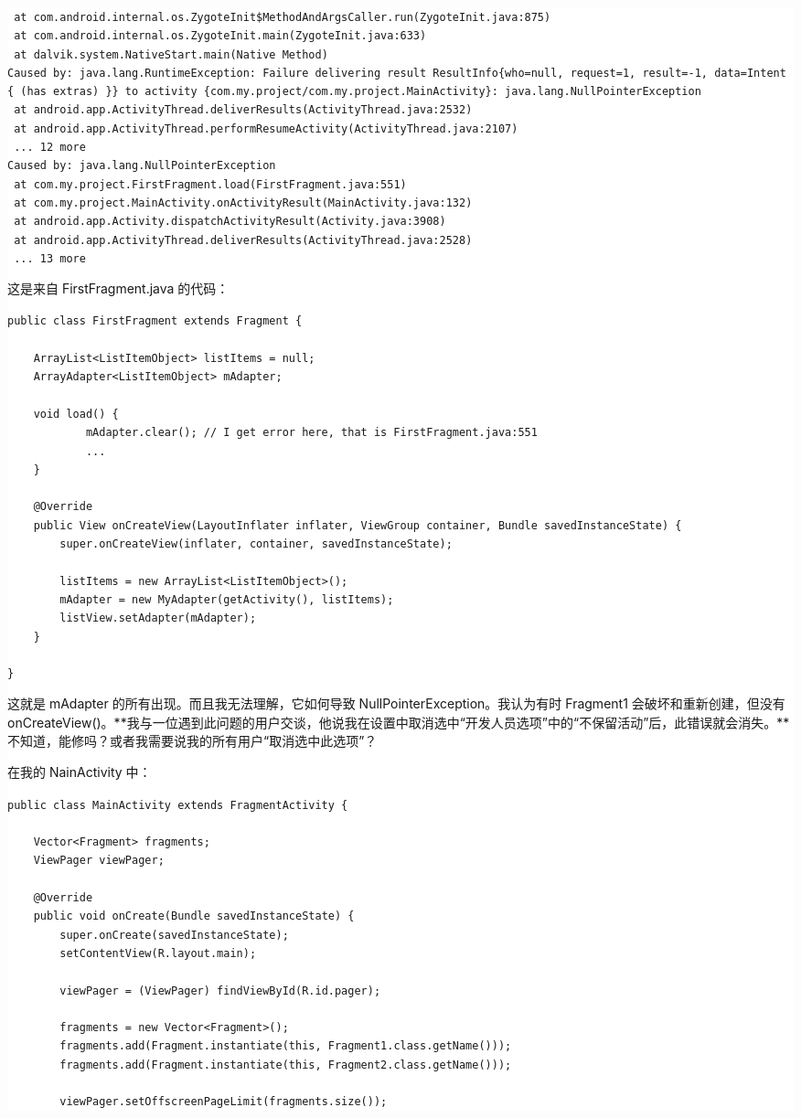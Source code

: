 ```
 at com.android.internal.os.ZygoteInit$MethodAndArgsCaller.run(ZygoteInit.java:875)
 at com.android.internal.os.ZygoteInit.main(ZygoteInit.java:633)
 at dalvik.system.NativeStart.main(Native Method)
Caused by: java.lang.RuntimeException: Failure delivering result ResultInfo{who=null, request=1, result=-1, data=Intent { (has extras) }} to activity {com.my.project/com.my.project.MainActivity}: java.lang.NullPointerException
 at android.app.ActivityThread.deliverResults(ActivityThread.java:2532)
 at android.app.ActivityThread.performResumeActivity(ActivityThread.java:2107)
 ... 12 more
Caused by: java.lang.NullPointerException
 at com.my.project.FirstFragment.load(FirstFragment.java:551)
 at com.my.project.MainActivity.onActivityResult(MainActivity.java:132)
 at android.app.Activity.dispatchActivityResult(Activity.java:3908)
 at android.app.ActivityThread.deliverResults(ActivityThread.java:2528)
 ... 13 more 
```

这是来自 FirstFragment.java 的代码：

```
public class FirstFragment extends Fragment {

    ArrayList<ListItemObject> listItems = null;
    ArrayAdapter<ListItemObject> mAdapter;

    void load() {
            mAdapter.clear(); // I get error here, that is FirstFragment.java:551
            ...
    }

    @Override
    public View onCreateView(LayoutInflater inflater, ViewGroup container, Bundle savedInstanceState) {
        super.onCreateView(inflater, container, savedInstanceState);

        listItems = new ArrayList<ListItemObject>();
        mAdapter = new MyAdapter(getActivity(), listItems);
        listView.setAdapter(mAdapter);
    }

} 
```

这就是 mAdapter 的所有出现。而且我无法理解，它如何导致 NullPointerException。我认为有时 Fragment1 会破坏和重新创建，但没有 onCreateView()。**我与一位遇到此问题的用户交谈，他说我在设置中取消选中“开发人员选项”中的“不保留活动”后，此错误就会消失。**不知道，能修吗？或者我需要说我的所有用户“取消选中此选项”？

在我的 NainActivity 中：

```
public class MainActivity extends FragmentActivity {

    Vector<Fragment> fragments;
    ViewPager viewPager;

    @Override
    public void onCreate(Bundle savedInstanceState) {
        super.onCreate(savedInstanceState);
        setContentView(R.layout.main);

        viewPager = (ViewPager) findViewById(R.id.pager);

        fragments = new Vector<Fragment>();
        fragments.add(Fragment.instantiate(this, Fragment1.class.getName()));
        fragments.add(Fragment.instantiate(this, Fragment2.class.getName()));

        viewPager.setOffscreenPageLimit(fragments.size());
```